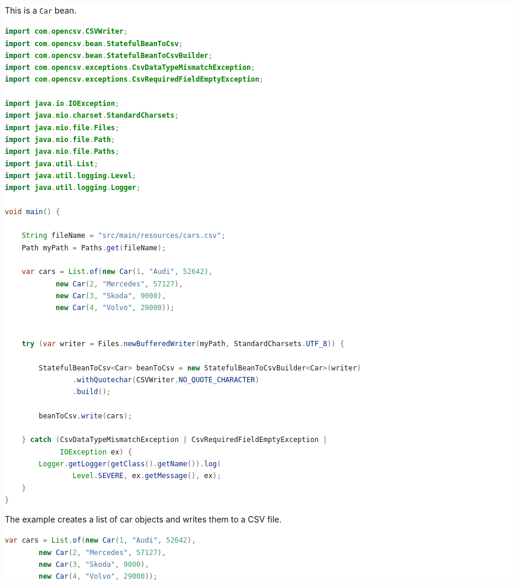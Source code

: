 This is a `Car` bean.

```java
import com.opencsv.CSVWriter;
import com.opencsv.bean.StatefulBeanToCsv;
import com.opencsv.bean.StatefulBeanToCsvBuilder;
import com.opencsv.exceptions.CsvDataTypeMismatchException;
import com.opencsv.exceptions.CsvRequiredFieldEmptyException;

import java.io.IOException;
import java.nio.charset.StandardCharsets;
import java.nio.file.Files;
import java.nio.file.Path;
import java.nio.file.Paths;
import java.util.List;
import java.util.logging.Level;
import java.util.logging.Logger;

void main() {

    String fileName = "src/main/resources/cars.csv";
    Path myPath = Paths.get(fileName);

    var cars = List.of(new Car(1, "Audi", 52642),
            new Car(2, "Mercedes", 57127),
            new Car(3, "Skoda", 9000),
            new Car(4, "Volvo", 29000));


    try (var writer = Files.newBufferedWriter(myPath, StandardCharsets.UTF_8)) {

        StatefulBeanToCsv<Car> beanToCsv = new StatefulBeanToCsvBuilder<Car>(writer)
                .withQuotechar(CSVWriter.NO_QUOTE_CHARACTER)
                .build();

        beanToCsv.write(cars);

    } catch (CsvDataTypeMismatchException | CsvRequiredFieldEmptyException |
             IOException ex) {
        Logger.getLogger(getClass().getName()).log(
                Level.SEVERE, ex.getMessage(), ex);
    }
}
```

The example creates a list of car objects and writes them to a CSV file.

```java
var cars = List.of(new Car(1, "Audi", 52642),
        new Car(2, "Mercedes", 57127),
        new Car(3, "Skoda", 9000),
        new Car(4, "Volvo", 29000));
```
